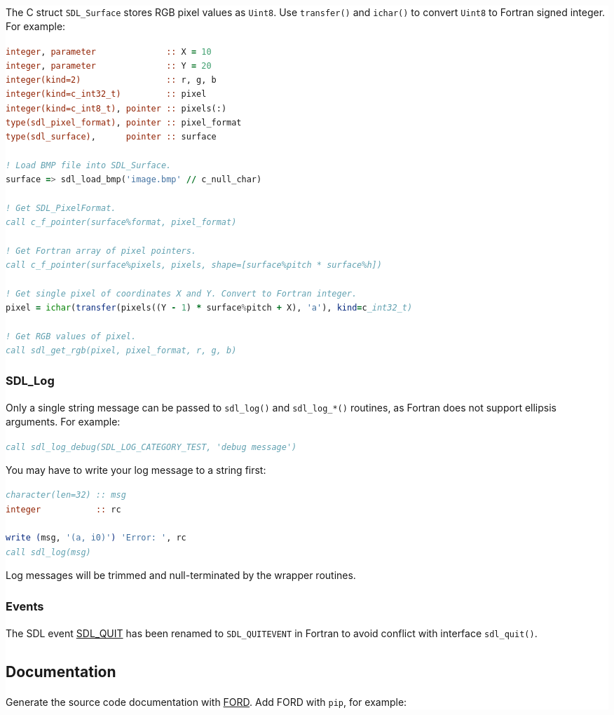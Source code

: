 The C struct `SDL_Surface` stores RGB pixel values as `Uint8`. Use `transfer()`
and `ichar()` to convert `Uint8` to Fortran signed integer. For example:

```fortran
integer, parameter              :: X = 10
integer, parameter              :: Y = 20
integer(kind=2)                 :: r, g, b
integer(kind=c_int32_t)         :: pixel
integer(kind=c_int8_t), pointer :: pixels(:)
type(sdl_pixel_format), pointer :: pixel_format
type(sdl_surface),      pointer :: surface

! Load BMP file into SDL_Surface.
surface => sdl_load_bmp('image.bmp' // c_null_char)

! Get SDL_PixelFormat.
call c_f_pointer(surface%format, pixel_format)

! Get Fortran array of pixel pointers.
call c_f_pointer(surface%pixels, pixels, shape=[surface%pitch * surface%h])

! Get single pixel of coordinates X and Y. Convert to Fortran integer.
pixel = ichar(transfer(pixels((Y - 1) * surface%pitch + X), 'a'), kind=c_int32_t)

! Get RGB values of pixel.
call sdl_get_rgb(pixel, pixel_format, r, g, b)
```

### SDL_Log
Only a single string message can be passed to `sdl_log()` and `sdl_log_*()`
routines, as Fortran does not support ellipsis arguments. For example:

```fortran
call sdl_log_debug(SDL_LOG_CATEGORY_TEST, 'debug message')
```

You may have to write your log message to a string first:

```fortran
character(len=32) :: msg
integer           :: rc

write (msg, '(a, i0)') 'Error: ', rc
call sdl_log(msg)
```

Log messages will be trimmed and null-terminated by the wrapper routines.

### Events
The SDL event [SDL_QUIT](https://wiki.libsdl.org/SDL_EventType#SDL_QUIT) has
been renamed to `SDL_QUITEVENT` in Fortran to avoid conflict with interface
`sdl_quit()`.

## Documentation
Generate the source code documentation with
[FORD](https://github.com/cmacmackin/ford). Add FORD with `pip`, for example:
